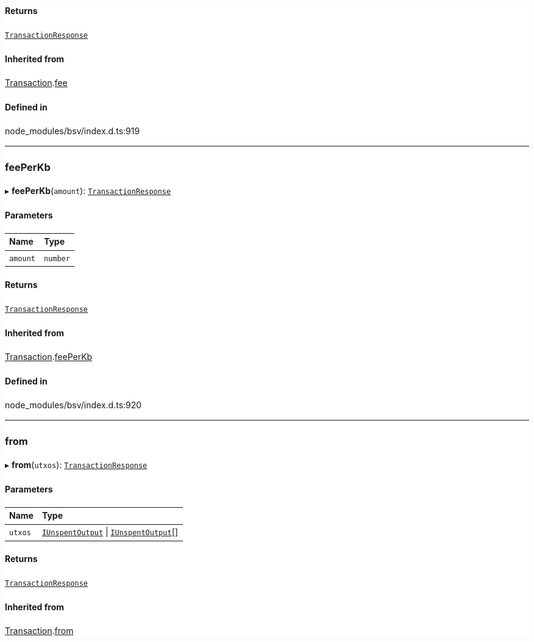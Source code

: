 #### Returns

[`TransactionResponse`](TransactionResponse.md)

#### Inherited from

[Transaction](../classes/bsv.Transaction-1.md).[fee](../classes/bsv.Transaction-1.md#fee)

#### Defined in

node_modules/bsv/index.d.ts:919

___

### feePerKb

▸ **feePerKb**(`amount`): [`TransactionResponse`](TransactionResponse.md)

#### Parameters

| Name | Type |
| :------ | :------ |
| `amount` | `number` |

#### Returns

[`TransactionResponse`](TransactionResponse.md)

#### Inherited from

[Transaction](../classes/bsv.Transaction-1.md).[feePerKb](../classes/bsv.Transaction-1.md#feeperkb)

#### Defined in

node_modules/bsv/index.d.ts:920

___

### from

▸ **from**(`utxos`): [`TransactionResponse`](TransactionResponse.md)

#### Parameters

| Name | Type |
| :------ | :------ |
| `utxos` | [`IUnspentOutput`](bsv.Transaction.IUnspentOutput.md) \| [`IUnspentOutput`](bsv.Transaction.IUnspentOutput.md)[] |

#### Returns

[`TransactionResponse`](TransactionResponse.md)

#### Inherited from

[Transaction](../classes/bsv.Transaction-1.md).[from](../classes/bsv.Transaction-1.md#from)
